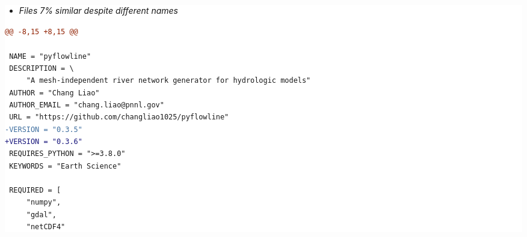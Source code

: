  * *Files 7% similar despite different names*

```diff
@@ -8,15 +8,15 @@
 
 NAME = "pyflowline"
 DESCRIPTION = \
     "A mesh-independent river network generator for hydrologic models"
 AUTHOR = "Chang Liao"
 AUTHOR_EMAIL = "chang.liao@pnnl.gov"
 URL = "https://github.com/changliao1025/pyflowline"
-VERSION = "0.3.5"
+VERSION = "0.3.6"
 REQUIRES_PYTHON = ">=3.8.0"
 KEYWORDS = "Earth Science"
 
 REQUIRED = [
     "numpy", 
     "gdal",
     "netCDF4"
```

